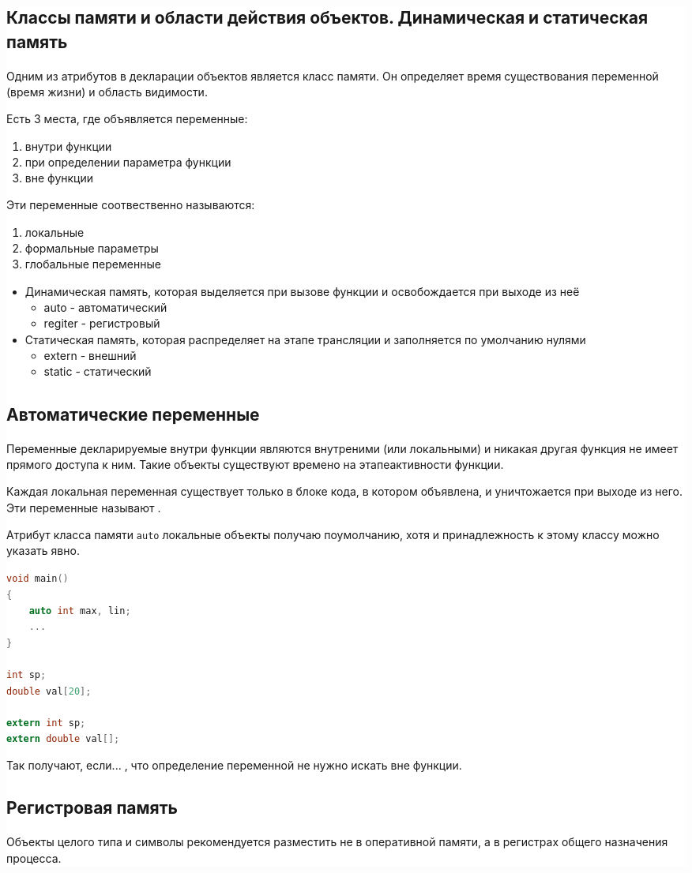 Классы памяти и области действия объектов. Динамическая и статическая память
----------------------------------------------------------------------------

Одним из атрибутов в декларации объектов является класс памяти. Он определяет время существования переменной (время жизни) и область видимости.

Есть 3 места, где объявляется переменные:
1.  внутри функции
2.  при определении параметра функции
3.  вне функции

Эти переменные соотвественно называются:
1.  локальные
2.  формальные параметры
3.  глобальные переменные

-   Динамическая память, которая выделяется при вызове функции и освобождается при выходе из неё
    -   auto - автоматический
    -   regiter - регистровый
-   Статическая память, которая распределяет на этапе трансляции и заполняется по умолчанию нулями
    -   extern - внешний
    -   static - статический

Автоматические переменные
-------------------------

Переменные декларируемые внутри функции являются внутреними (или локальными) и никакая другая функция не имеет прямого доступа к ним. Такие объекты существуют времено на этапеактивности функции.

Каждая локальная переменная существует только в блоке кода, в котором объявлена, и уничтожается при выходе из него. Эти переменные называют .

Атрибут класса памяти `auto` локальные объекты получаю поумолчанию, хотя и принадлежность к этому классу можно указать явно.

```c
void main()
{
    auto int max, lin;
    ...
}

int sp;
double val[20];

extern int sp;
extern double val[];
```

Так получают, если... , что определение переменной не нужно искать вне
функции.

Регистровая память
------------------

Объекты целого типа и символы рекомендуется разместить не в оперативной памяти, а в регистрах общего назначения процесса.
